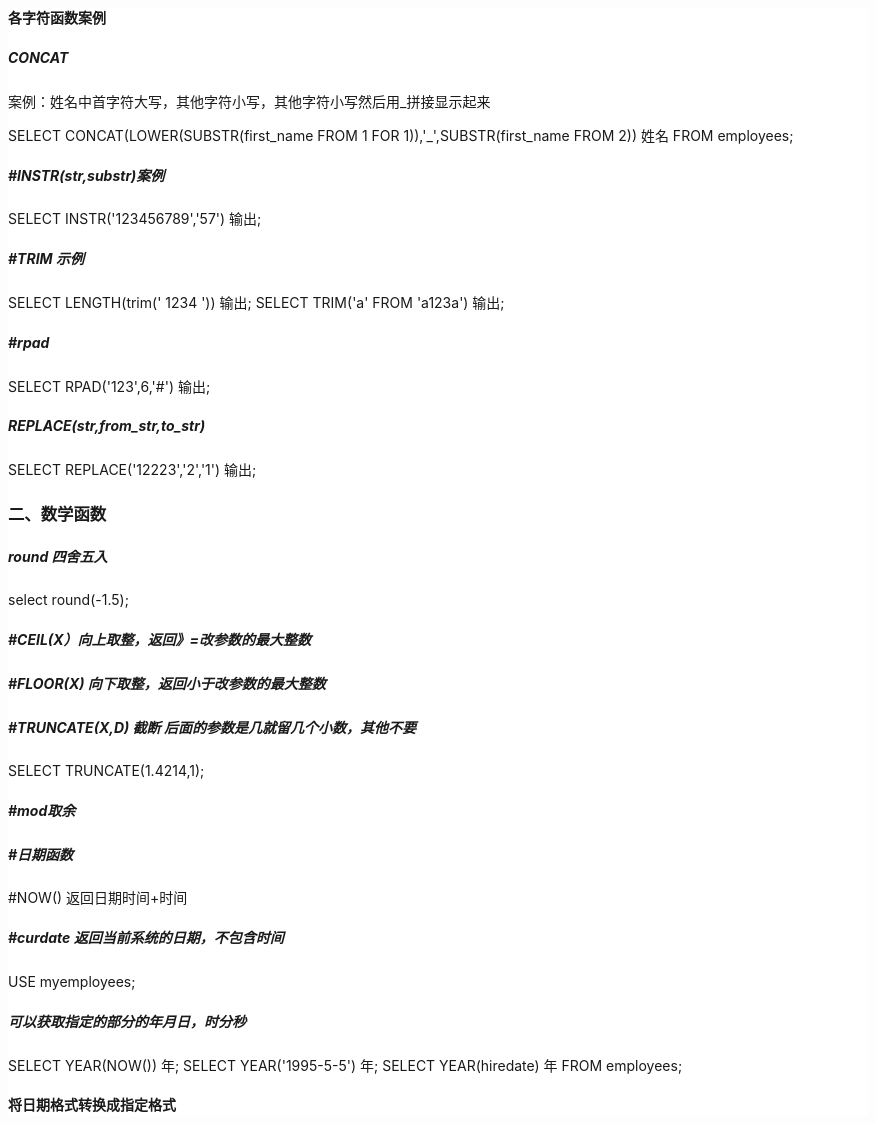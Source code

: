 #### 各字符函数案例

##### CONCAT

案例：姓名中首字符大写，其他字符小写，其他字符小写然后用_拼接显示起来

SELECT CONCAT(LOWER(SUBSTR(first_name FROM 1 FOR 1)),'_',SUBSTR(first_name FROM 2)) 姓名 FROM employees;

##### #INSTR(str,substr)案例

SELECT INSTR('123456789','57') 输出; 

##### #TRIM 示例

SELECT LENGTH(trim('   1234   ')) 输出;
SELECT TRIM('a' FROM 'a123a') 输出;

##### #rpad

SELECT RPAD('123',6,'#') 输出;

##### REPLACE(str,from_str,to_str)
SELECT REPLACE('12223','2','1') 输出;

### 二、数学函数

##### round 四舍五入

select round(-1.5);

##### #CEIL(X）向上取整，返回》=改参数的最大整数

##### #FLOOR(X) 向下取整，返回小于改参数的最大整数

##### #TRUNCATE(X,D) 截断 后面的参数是几就留几个小数，其他不要

SELECT TRUNCATE(1.4214,1);

##### #mod取余

##### #日期函数

#NOW() 返回日期时间+时间

##### #curdate 返回当前系统的日期，不包含时间

USE myemployees;

##### 可以获取指定的部分的年月日，时分秒

SELECT YEAR(NOW()) 年;
 SELECT YEAR('1995-5-5') 年;
 SELECT YEAR(hiredate) 年 FROM employees;

#### 将日期格式转换成指定格式
